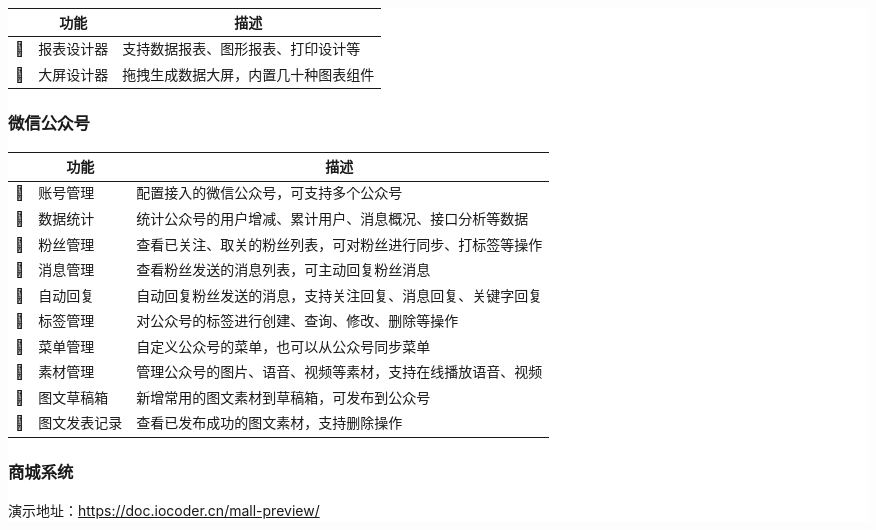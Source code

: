|     | 功能       | 描述                                 |
| --- | ---------- | ------------------------------------ |
| 🚀  | 报表设计器 | 支持数据报表、图形报表、打印设计等   |
| 🚀  | 大屏设计器 | 拖拽生成数据大屏，内置几十种图表组件 |

### 微信公众号

|     | 功能         | 描述                                                       |
| --- | ------------ | ---------------------------------------------------------- |
| 🚀  | 账号管理     | 配置接入的微信公众号，可支持多个公众号                     |
| 🚀  | 数据统计     | 统计公众号的用户增减、累计用户、消息概况、接口分析等数据   |
| 🚀  | 粉丝管理     | 查看已关注、取关的粉丝列表，可对粉丝进行同步、打标签等操作 |
| 🚀  | 消息管理     | 查看粉丝发送的消息列表，可主动回复粉丝消息                 |
| 🚀  | 自动回复     | 自动回复粉丝发送的消息，支持关注回复、消息回复、关键字回复 |
| 🚀  | 标签管理     | 对公众号的标签进行创建、查询、修改、删除等操作             |
| 🚀  | 菜单管理     | 自定义公众号的菜单，也可以从公众号同步菜单                 |
| 🚀  | 素材管理     | 管理公众号的图片、语音、视频等素材，支持在线播放语音、视频 |
| 🚀  | 图文草稿箱   | 新增常用的图文素材到草稿箱，可发布到公众号                 |
| 🚀  | 图文发表记录 | 查看已发布成功的图文素材，支持删除操作                     |

### 商城系统

演示地址：<https://doc.iocoder.cn/mall-preview/>
